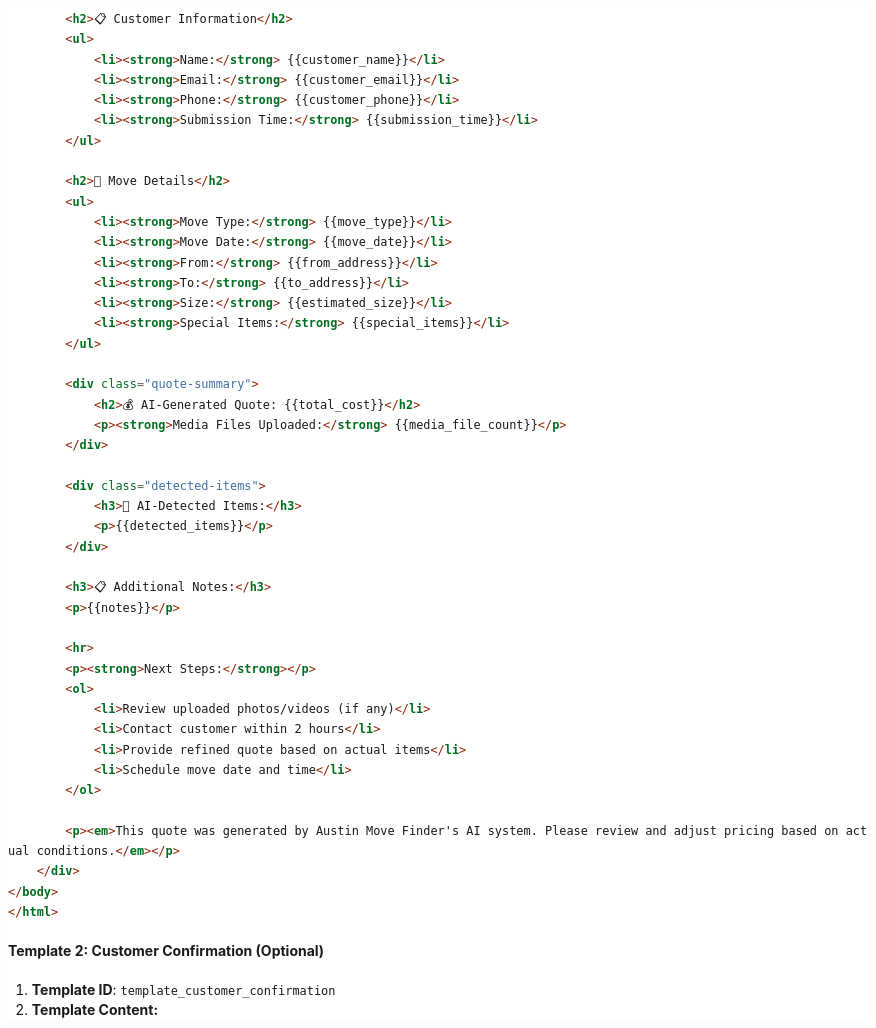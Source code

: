 ```html
        <h2>📋 Customer Information</h2>
        <ul>
            <li><strong>Name:</strong> {{customer_name}}</li>
            <li><strong>Email:</strong> {{customer_email}}</li>
            <li><strong>Phone:</strong> {{customer_phone}}</li>
            <li><strong>Submission Time:</strong> {{submission_time}}</li>
        </ul>

        <h2>🚚 Move Details</h2>
        <ul>
            <li><strong>Move Type:</strong> {{move_type}}</li>
            <li><strong>Move Date:</strong> {{move_date}}</li>
            <li><strong>From:</strong> {{from_address}}</li>
            <li><strong>To:</strong> {{to_address}}</li>
            <li><strong>Size:</strong> {{estimated_size}}</li>
            <li><strong>Special Items:</strong> {{special_items}}</li>
        </ul>

        <div class="quote-summary">
            <h2>💰 AI-Generated Quote: {{total_cost}}</h2>
            <p><strong>Media Files Uploaded:</strong> {{media_file_count}}</p>
        </div>

        <div class="detected-items">
            <h3>🤖 AI-Detected Items:</h3>
            <p>{{detected_items}}</p>
        </div>

        <h3>📋 Additional Notes:</h3>
        <p>{{notes}}</p>

        <hr>
        <p><strong>Next Steps:</strong></p>
        <ol>
            <li>Review uploaded photos/videos (if any)</li>
            <li>Contact customer within 2 hours</li>
            <li>Provide refined quote based on actual items</li>
            <li>Schedule move date and time</li>
        </ol>

        <p><em>This quote was generated by Austin Move Finder's AI system. Please review and adjust pricing based on actual conditions.</em></p>
    </div>
</body>
</html>
```

#### Template 2: Customer Confirmation (Optional)

1. **Template ID**: `template_customer_confirmation`
2. **Template Content:**
